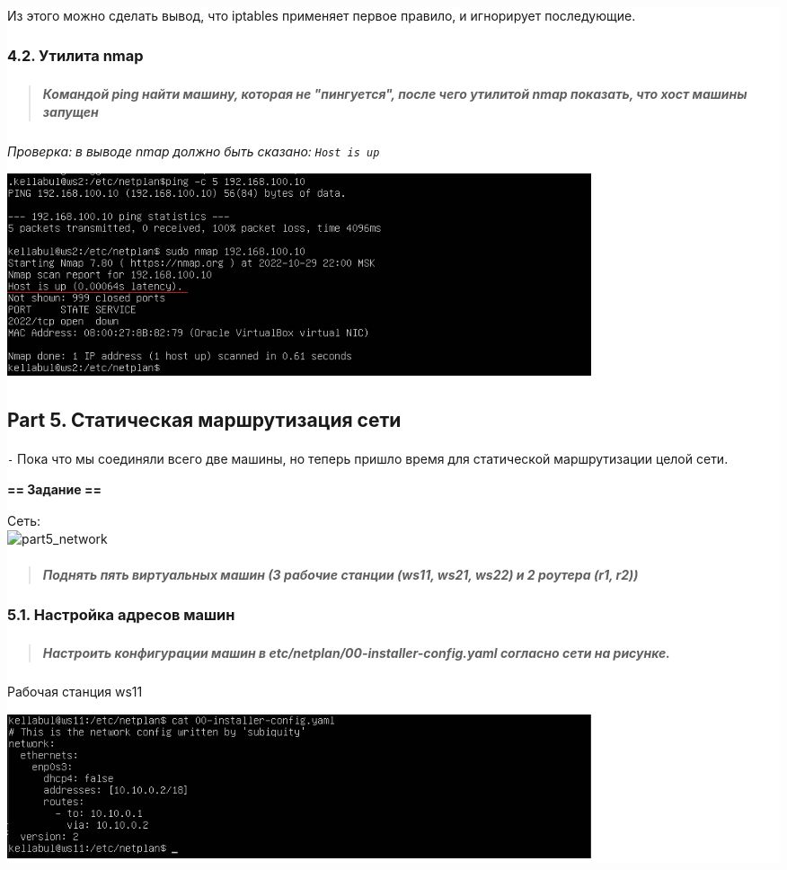 Из этого можно сделать вывод, что iptables применяет первое правило, и игнорирует последующие.

### 4.2. Утилита **nmap**
>##### Командой **ping** найти машину, которая не "пингуется", после чего утилитой **nmap** показать, что хост машины запущен
*Проверка: в выводе nmap должно быть сказано: `Host is up`*

<img src="images/DO2_part4.2_1.png" alt="DO2" width="650"/>

## Part 5. Статическая маршрутизация сети

`-` Пока что мы соединяли всего две машины, но теперь пришло время для статической маршрутизации целой сети.

**== Задание ==**

Сеть: \
<img src="../misc/images/part5_network.png" alt="part5_network" width="650"/>

>##### Поднять пять виртуальных машин (3 рабочие станции (ws11, ws21, ws22) и 2 роутера (r1, r2))

### 5.1. Настройка адресов машин
>##### Настроить конфигурации машин в *etc/netplan/00-installer-config.yaml* согласно сети на рисунке.
Рабочая станция ws11

<img src="images/DO2_part5.1_1.png" alt="DO2" width="650"/>
